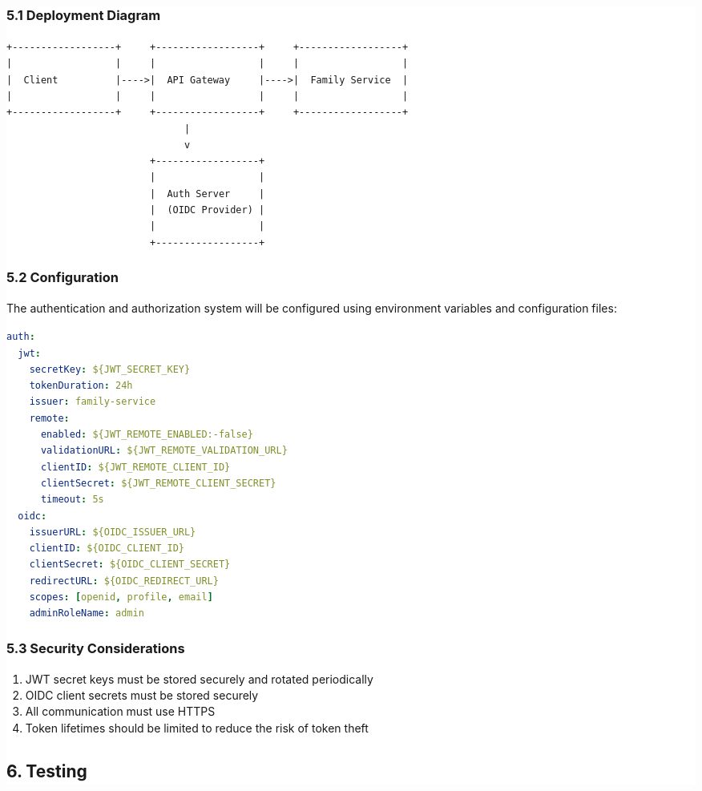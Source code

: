 ### 5.1 Deployment Diagram

```
+------------------+     +------------------+     +------------------+
|                  |     |                  |     |                  |
|  Client          |---->|  API Gateway     |---->|  Family Service  |
|                  |     |                  |     |                  |
+------------------+     +------------------+     +------------------+
                               |
                               v
                         +------------------+
                         |                  |
                         |  Auth Server     |
                         |  (OIDC Provider) |
                         |                  |
                         +------------------+
```

### 5.2 Configuration

The authentication and authorization system will be configured using environment variables and configuration files:

```yaml
auth:
  jwt:
    secretKey: ${JWT_SECRET_KEY}
    tokenDuration: 24h
    issuer: family-service
    remote:
      enabled: ${JWT_REMOTE_ENABLED:-false}
      validationURL: ${JWT_REMOTE_VALIDATION_URL}
      clientID: ${JWT_REMOTE_CLIENT_ID}
      clientSecret: ${JWT_REMOTE_CLIENT_SECRET}
      timeout: 5s
  oidc:
    issuerURL: ${OIDC_ISSUER_URL}
    clientID: ${OIDC_CLIENT_ID}
    clientSecret: ${OIDC_CLIENT_SECRET}
    redirectURL: ${OIDC_REDIRECT_URL}
    scopes: [openid, profile, email]
    adminRoleName: admin
```

### 5.3 Security Considerations

1. JWT secret keys must be stored securely and rotated periodically
2. OIDC client secrets must be stored securely
3. All communication must use HTTPS
4. Token lifetimes should be limited to reduce the risk of token theft

## 6. Testing
